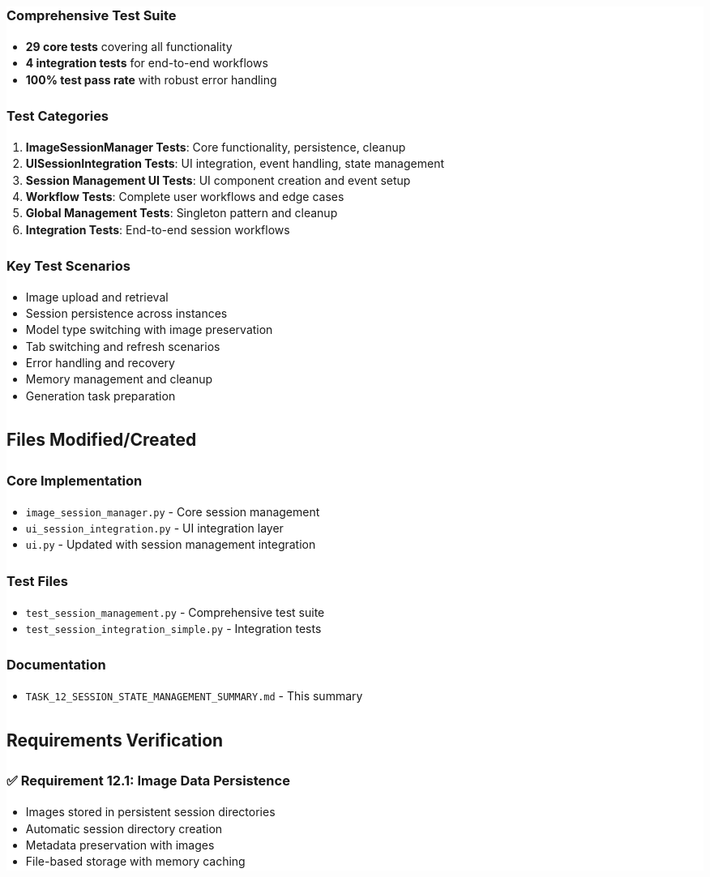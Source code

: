 ### Comprehensive Test Suite

- **29 core tests** covering all functionality
- **4 integration tests** for end-to-end workflows
- **100% test pass rate** with robust error handling

### Test Categories

1. **ImageSessionManager Tests**: Core functionality, persistence, cleanup
2. **UISessionIntegration Tests**: UI integration, event handling, state management
3. **Session Management UI Tests**: UI component creation and event setup
4. **Workflow Tests**: Complete user workflows and edge cases
5. **Global Management Tests**: Singleton pattern and cleanup
6. **Integration Tests**: End-to-end session workflows

### Key Test Scenarios

- Image upload and retrieval
- Session persistence across instances
- Model type switching with image preservation
- Tab switching and refresh scenarios
- Error handling and recovery
- Memory management and cleanup
- Generation task preparation

## Files Modified/Created

### Core Implementation

- `image_session_manager.py` - Core session management
- `ui_session_integration.py` - UI integration layer
- `ui.py` - Updated with session management integration

### Test Files

- `test_session_management.py` - Comprehensive test suite
- `test_session_integration_simple.py` - Integration tests

### Documentation

- `TASK_12_SESSION_STATE_MANAGEMENT_SUMMARY.md` - This summary

## Requirements Verification

### ✅ Requirement 12.1: Image Data Persistence

- Images stored in persistent session directories
- Automatic session directory creation
- Metadata preservation with images
- File-based storage with memory caching
